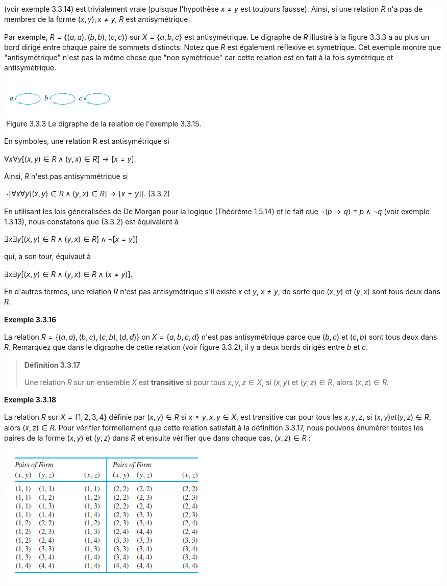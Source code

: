 (voir exemple 3.3.14) est trivialement vraie (puisque l'hypothèse $x \neq y$ est toujours fausse). Ainsi, si une relation $R$ n'a pas de membres de la forme $(x, y), x \neq y$, $R$ est antisymétrique. 

Par exemple, $R = \{(a, a), (b, b), (c, c)\}$ sur $X = \{a, b, c\}$ est antisymétrique. Le digraphe de $R$ illustré à la figure 3.3.3 a au plus un bord dirigé entre chaque paire de sommets distincts. Notez que $R$ est également réflexive et symétrique. Cet exemple montre que "antisymétrique" n'est pas la même chose que "non symétrique" car cette relation est en fait à la fois symétrique et antisymétrique.

![img12](img12.png)

​									Figure 3.3.3 Le digraphe de la relation de l'exemple 3.3.15.

En symboles, une relation R est antisymétrique si

$∀x∀y[(x, y) ∈ R ∧ (y, x) ∈ R] → [x = y]$.

Ainsi, $R$ n'est pas antisymmétrique si

$¬[∀x∀y[(x, y) ∈ R ∧ (y, x) ∈ R] → [x = y]]$. (3.3.2)

En utilisant les lois généralisées de De Morgan pour la logique (Théorème 1.5.14) et le fait que $¬( p →q) ≡ p ∧¬q$ (voir exemple 1.3.13), nous constatons que (3.3.2) est équivalent à

$∃x∃y[(x, y) ∈ R ∧ (y, x) ∈ R]∧¬[x = y]]$

qui, à son tour, équivaut à

$∃x∃y[(x, y) ∈ R ∧ (y, x) ∈ R ∧ (x \neq y)]$.

En d'autres termes, une relation $R$ n'est pas antisymétrique s'il existe $x$ et $y$, $x \neq y$, de sorte que $(x, y)$ et $(y, x)$ sont tous deux dans $R$.

**Exemple 3.3.16**

La relation $R = \{(a, a), (b, c), (c, b), (d, d)\}$
on $X = \{a, b, c, d\}$ n'est pas antisymétrique parce que $(b, c)$ et $(c, b)$ sont tous deux dans $R$. Remarquez que dans le digraphe de cette relation (voir figure 3.3.2), il y a deux bords dirigés entre $b$ et $c$.

> **Définition 3.3.17**
>
> Une relation $R$ sur un ensemble $X$ est **transitive** si pour tous $x, y, z ∈ X$, si $(x, y)$ et $(y, z) ∈ R$, alors $(x, z) ∈ R$.

**Exemple 3.3.18**

La relation $R$ sur $X = \{1, 2, 3, 4\}$ définie par $(x, y) ∈ R$ si $x ≤ y, x, y ∈ X$, est transitive car pour tous les $x, y, z$, si $(x, y) et (y, z) ∈ R$, alors $(x, z) ∈ R$. Pour vérifier formellement que cette relation satisfait à la définition 3.3.17, nous pouvons énumérer toutes les paires de la forme $(x, y)$ et $(y, z)$ dans $R$ et ensuite vérifier que dans chaque cas, $(x, z) ∈ R$ :

![img13](img13.png)
